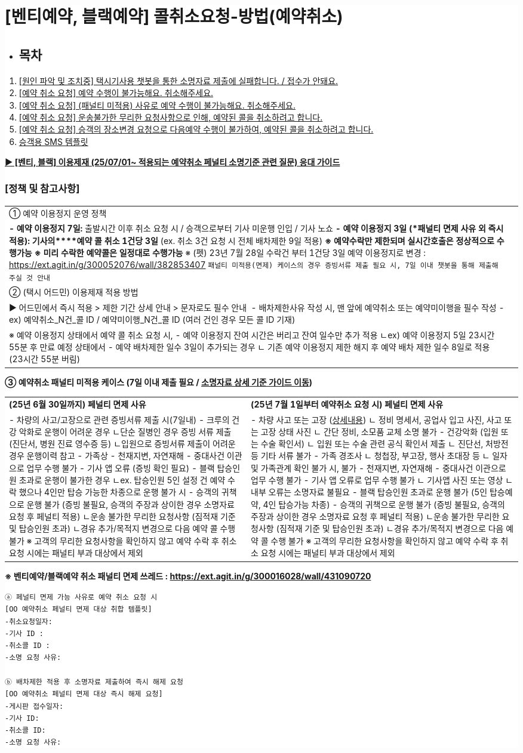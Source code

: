 # [벤티예약, 블랙예약] 콜취소요청-방법(예약취소)

* **목차**
  ------

1. [[원인 파악 및 조치중] 택시기사용 챗봇을 통한 소명자료 제출에 실패합니다. / 접수가 안돼요.](#h_01HQQAGGK2N3YCFWBKTF8F551K)
2. [[예약 취소 요청] 예약 수행이 불가능해요. 취소해주세요.](#01JPKYYK9P18993Y4ZB6FZ3A06)
3. [[예약 취소 요청] (패널티 미적용) 사유로 예약 수행이 불가능해요. 취소해주세요.](#01J4QWH9V08MKKA3XZPHPTDB5Y)
4. [[예약 취소 요청] 운송불가한 무리한 요청사항으로 인해, 예약된 콜을 취소하려고 합니다.](#01J4QWH9V08MKKA3XZPHPTDB5Y)
5. [[예약 취소 요청] 승객의 장소변경 요청으로 다음예약 수행이 불가하여, 예약된 콜을 취소하려고 합니다.](#01J4QW3MXV63987WS5YGPHXHWY)
6. [승객용 SMS 템플릿](#h_01HQMDXS6S4QQPHVETMMJA3BS0)

**[▶ [벤티, 블랙] 이용제재 (25/07/01~ 적용되는 예약취소 페널티 소명기준 관련 질문) 응대 가이드](https://kakaomobilitysupport.zendesk.com/hc/ko/articles/47535742760729--%EB%B2%A4%ED%8B%B0-%EB%B8%94%EB%9E%99-%EC%9D%B4%EC%9A%A9%EC%A0%9C%EC%9E%AC-25-07-01-%EC%A0%81%EC%9A%A9%EB%90%98%EB%8A%94-%EC%98%88%EC%95%BD%EC%B7%A8%EC%86%8C-%ED%8E%98%EB%84%90%ED%8B%B0-%EC%86%8C%EB%AA%85%EA%B8%B0%EC%A4%80-%EA%B4%80%EB%A0%A8)**

### **[정책 및 참고사항]**

|  |  |
| --- | --- |
| ① 예약 이용정지 운영 정책 | |
| **- 예약 이용정지 7일:** 출발시간 이후 취소 요청 시 / 승객으로부터 기사 미운행 인입 / 기사 노쇼  **- 예약 이용정지 3일 (\*패널티 면제 사유 외 즉시 적용): 기사의****예약 콜 취소 1건당 3일** (ex. 취소 3건 요청 시 전체 배차제한 9일 적용)  **※ 예약수락만 제한되며 실시간호출은 정상적으로 수행가능** **※ 미리 수락한 예약콜은 일정대로 수행가능**  ※ (펫) 23년 7월 28일 수락건 부터 1건당 3일 예약 이용정지로 변경 : <https://ext.agit.in/g/300052076/wall/382853407>   ``` 패널티 미적용(면제) 케이스의 경우 증빙서류 제출 필요 시, 7일 이내 챗봇을 통해 제출해 주실 것 안내 ``` | |
| ② (택시 어드민) 이용제재 적용 방법 | |
| ▶ 어드민에서 즉시 적용 > 제한 기간 상세 안내 > 문자로도 필수 안내  - 배차제한사유 작성 시, 맨 앞에 예약취소 또는 예약미이행을 필수 작성 - ex) 예약취소\_N건\_콜 ID / 예약미이행\_N건\_콜 ID (여러 건인 경우 모든 콜 ID 기재) | |
| ※ 예약 이용정지 상태에서 예약 콜 취소 요청 시,  - 예약 이용정지 잔여 시간은 버리고 잔여 일수만 추가 적용 ㄴex) 예약 이용정지 5일 23시간 55분 후 만료 예정 상태에서  - 예약 배차제한 일수 3일이 추가되는 경우 ㄴ 기존 예약 이용정지 제한 해지 후 예약 배차 제한 일수 8일로 적용 (23시간 55분 버림) | |

**③ 예약취소 패널티 미적용 케이스 (7일 이내 제출 필요 / [소명자료 상세 기준 가이드 이동](https://kakaomobilitysupport.zendesk.com/hc/ko/articles/29622336349977--%EB%B2%A4%ED%8B%B0%EC%98%88%EC%95%BD-%EB%B8%94%EB%9E%99%EC%98%88%EC%95%BD-%ED%8E%AB-%EC%98%88%EC%95%BD-%EC%B7%A8%EC%86%8C-%ED%8C%A8%EB%84%90%ED%8B%B0-%EC%A0%95%EC%B1%85))**

|  |  |
| --- | --- |
| **(25년 6월 30일까지)**  **페널티 면제 사유** | **(25년 7월 1일부터 예약취소 요청 시)**  **페널티 면제 사유** |
| - 차량의 사고/고장으로 관련 증빙서류 제출 시(7일내)  - 크루의 건강 악화로 운행이 어려운 경우 ㄴ단순 질병인 경우 증빙 서류 제출 (진단서, 병원 진료 영수증 등) ㄴ입원으로 증빙서류 제출이 어려운 경우 운행이력 참고  - 가족상  - 천재지변, 자연재해  - 중대사건 이관으로 업무 수행 불가  - 기사 앱 오류 (증빙 확인 필요)  - 블랙 탑승인원 초과로 운행이 불가한 경우 ㄴex. 탑승인원 5인 설정 건 예약 수락 했으나 4인만 탑승 가능한 차종으로 운행 불가 시  - 승객의 귀책으로 운행 불가 (증빙 불필요, 승객의 주장과 상이한 경우 소명자료 요청 후 페널티 적용) ㄴ운송 불가한 무리한 요청사항 (짐적재 기준 및 탑승인원 초과) ㄴ경유 추가/목적지 변경으로 다음 예약 콜 수행 불가  ※ 고객의 무리한 요청사항을 확인하지 않고 예약 수락 후 취소 요청 시에는 패널티 부과 대상에서 제외 | - 차량 사고 또는 고장 ([상세내용](https://kakaomobilitysupport.zendesk.com/hc/ko/articles/29622336349977--%EB%B2%A4%ED%8B%B0%EC%98%88%EC%95%BD-%EB%B8%94%EB%9E%99%EC%98%88%EC%95%BD-%ED%8E%AB-%EC%98%88%EC%95%BD-%EC%B7%A8%EC%86%8C-%ED%8C%A8%EB%84%90%ED%8B%B0-%EC%A0%95%EC%B1%85)) ㄴ 정비 명세서, 공업사 입고 사진, 사고 또는 고장 상태 사진 ㄴ 간단 정비, 소모품 교체 소명 불가  - 건강악화 (입원 또는 수술 확인서) ㄴ 입원 또는 수술 관련 공식 확인서 제출 ㄴ 진단선, 처방전 등 기타 서류 불가  - 가족 경조사 ㄴ 청첩장, 부고장, 행사 초대장 등 ㄴ 일자 및 가족관계 확인 불가 시, 불가  - 천재지변, 자연재해  - 중대사건 이관으로 업무 수행 불가  - 기사 앱 오류로 업무 수행 불가 ㄴ 기사앱 사진 또는 영상 ㄴ 내부 오류는 소명자료 불필요  - 블랙 탑승인원 초과로 운행 불가 (5인 탑승예약, 4인 탑승가능 차종)  - 승객의 귀책으로 운행 불가 (증빙 불필요, 승객의 주장과 상이한 경우 소명자료 요청 후 페널티 적용) ㄴ운송 불가한 무리한 요청사항 (짐적재 기준 및 탑승인원 초과) ㄴ경유 추가/목적지 변경으로 다음 예약 콜 수행 불가  ※ 고객의 무리한 요청사항을 확인하지 않고 예약 수락 후 취소 요청 시에는 패널티 부과 대상에서 제외 |

**※ 벤티예약/블랙예약 취소 패널티 면제 쓰레드 : <https://ext.agit.in/g/300016028/wall/431090720>**

```
ⓐ 페널티 면제 가능 사유로 예약 취소 요청 시  
[OO 예약취소 페널티 면제 대상 취합 템플릿]   
-취소요청일자:   
-기사 ID :   
-취소콜 ID :   
-소명 요청 사유:  
  
ⓑ 배차제한 적용 후 소명자료 제출하여 즉시 해제 요청  
[OO 예약취소 페널티 면제 대상 즉시 해제 요청]   
-게시판 접수일자:   
-기사 ID:   
-취소콜 ID:   
-소명 요청 사유:
```
